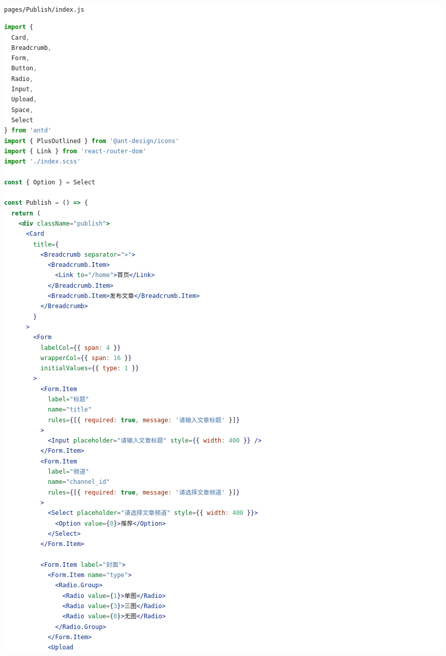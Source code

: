 `pages/Publish/index.js`

```jsx
import {
  Card,
  Breadcrumb,
  Form,
  Button,
  Radio,
  Input,
  Upload,
  Space,
  Select
} from 'antd'
import { PlusOutlined } from '@ant-design/icons'
import { Link } from 'react-router-dom'
import './index.scss'

const { Option } = Select

const Publish = () => {
  return (
    <div className="publish">
      <Card
        title={
          <Breadcrumb separator=">">
            <Breadcrumb.Item>
              <Link to="/home">首页</Link>
            </Breadcrumb.Item>
            <Breadcrumb.Item>发布文章</Breadcrumb.Item>
          </Breadcrumb>
        }
      >
        <Form
          labelCol={{ span: 4 }}
          wrapperCol={{ span: 16 }}
          initialValues={{ type: 1 }}
        >
          <Form.Item
            label="标题"
            name="title"
            rules={[{ required: true, message: '请输入文章标题' }]}
          >
            <Input placeholder="请输入文章标题" style={{ width: 400 }} />
          </Form.Item>
          <Form.Item
            label="频道"
            name="channel_id"
            rules={[{ required: true, message: '请选择文章频道' }]}
          >
            <Select placeholder="请选择文章频道" style={{ width: 400 }}>
              <Option value={0}>推荐</Option>
            </Select>
          </Form.Item>

          <Form.Item label="封面">
            <Form.Item name="type">
              <Radio.Group>
                <Radio value={1}>单图</Radio>
                <Radio value={3}>三图</Radio>
                <Radio value={0}>无图</Radio>
              </Radio.Group>
            </Form.Item>
            <Upload
```